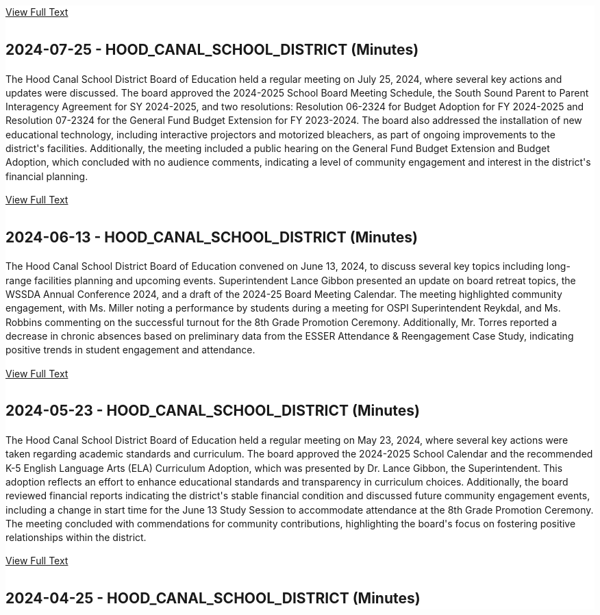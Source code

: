 [View Full Text](https://raw.githubusercontent.com/VoronoiPerspectives/WashingtonStateSchoolBoardExplorer/refs/heads/main/data/countries/usa/states/wa/counties/mason/school_boards/hood_canal_school_district/2024/processed/2024-08-08-draftstudysession-minutes.txt)

## 2024-07-25 - HOOD_CANAL_SCHOOL_DISTRICT (Minutes)

The Hood Canal School District Board of Education held a regular meeting on July 25, 2024, where several key actions and updates were discussed. The board approved the 2024-2025 School Board Meeting Schedule, the South Sound Parent to Parent Interagency Agreement for SY 2024-2025, and two resolutions: Resolution 06-2324 for Budget Adoption for FY 2024-2025 and Resolution 07-2324 for the General Fund Budget Extension for FY 2023-2024. The board also addressed the installation of new educational technology, including interactive projectors and motorized bleachers, as part of ongoing improvements to the district's facilities. Additionally, the meeting included a public hearing on the General Fund Budget Extension and Budget Adoption, which concluded with no audience comments, indicating a level of community engagement and interest in the district's financial planning.

[View Full Text](https://raw.githubusercontent.com/VoronoiPerspectives/WashingtonStateSchoolBoardExplorer/refs/heads/main/data/countries/usa/states/wa/counties/mason/school_boards/hood_canal_school_district/2024/processed/2024-07-25-draftmtg-minutes.txt)

## 2024-06-13 - HOOD_CANAL_SCHOOL_DISTRICT (Minutes)

The Hood Canal School District Board of Education convened on June 13, 2024, to discuss several key topics including long-range facilities planning and upcoming events. Superintendent Lance Gibbon presented an update on board retreat topics, the WSSDA Annual Conference 2024, and a draft of the 2024-25 Board Meeting Calendar. The meeting highlighted community engagement, with Ms. Miller noting a performance by students during a meeting for OSPI Superintendent Reykdal, and Ms. Robbins commenting on the successful turnout for the 8th Grade Promotion Ceremony. Additionally, Mr. Torres reported a decrease in chronic absences based on preliminary data from the ESSER Attendance & Reengagement Case Study, indicating positive trends in student engagement and attendance.

[View Full Text](https://raw.githubusercontent.com/VoronoiPerspectives/WashingtonStateSchoolBoardExplorer/refs/heads/main/data/countries/usa/states/wa/counties/mason/school_boards/hood_canal_school_district/2024/processed/2024-06-13-minutes.txt)

## 2024-05-23 - HOOD_CANAL_SCHOOL_DISTRICT (Minutes)

The Hood Canal School District Board of Education held a regular meeting on May 23, 2024, where several key actions were taken regarding academic standards and curriculum. The board approved the 2024-2025 School Calendar and the recommended K-5 English Language Arts (ELA) Curriculum Adoption, which was presented by Dr. Lance Gibbon, the Superintendent. This adoption reflects an effort to enhance educational standards and transparency in curriculum choices. Additionally, the board reviewed financial reports indicating the district's stable financial condition and discussed future community engagement events, including a change in start time for the June 13 Study Session to accommodate attendance at the 8th Grade Promotion Ceremony. The meeting concluded with commendations for community contributions, highlighting the board's focus on fostering positive relationships within the district.

[View Full Text](https://raw.githubusercontent.com/VoronoiPerspectives/WashingtonStateSchoolBoardExplorer/refs/heads/main/data/countries/usa/states/wa/counties/mason/school_boards/hood_canal_school_district/2024/processed/2024-05-23-draftmtg-minutes.txt)

## 2024-04-25 - HOOD_CANAL_SCHOOL_DISTRICT (Minutes)
